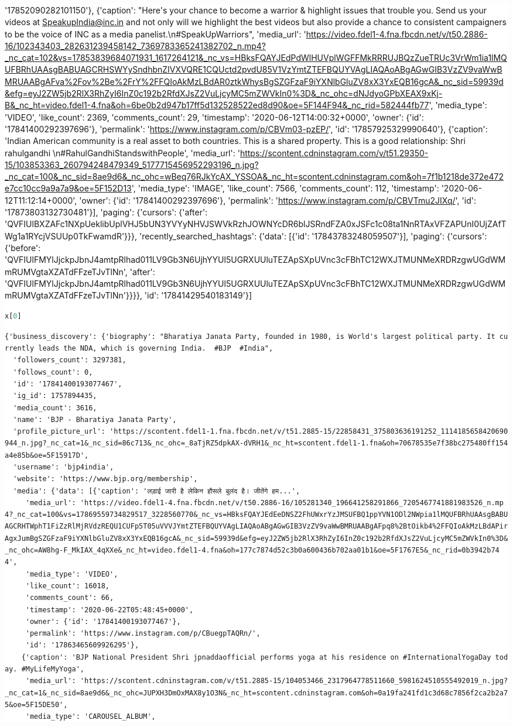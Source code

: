 '17852090282101150'}, {'caption': "Here's your chance to become a warrior & highlight issues that trouble you. Send us your videos at SpeakupIndia@inc.in and not only will we highlight the best videos but also provide a chance to consistent campaigners to be the voice of INC as a media panelist.\n#SpeakUpWarriors", 'media_url': 'https://video.fdel1-4.fna.fbcdn.net/v/t50.2886-16/102343403_282631239458142_7369783365241382702_n.mp4?_nc_cat=102&vs=17853839684071931_1617264121&_nc_vs=HBksFQAYJEdPdWlHUVplWGFFMkRRRUJBQzZueTRUc3VrWm1ia1lMQUFBRhUAAsgBABUAGCRHSWYySndhbnZIVXVQRE1CQUctd2pvdU85V1VzYmtZTEFBQUYVAgLIAQAoABgAGwGIB3VzZV9vaWwBMRUAABgAFva%2Fov%2Be%2FrY%2FFQIoAkMzLBdAR0ztkWhysBgSZGFzaF9iYXNlbGluZV8xX3YxEQB16gcA&_nc_sid=59939d&efg=eyJ2ZW5jb2RlX3RhZyI6InZ0c192b2RfdXJsZ2VuLjcyMC5mZWVkIn0%3D&_nc_ohc=dNJdyoGPbXEAX9xKj-B&_nc_ht=video.fdel1-4.fna&oh=6be0b2d947b17ff5d132528522ed8d90&oe=5F144F94&_nc_rid=582444fb77', 'media_type': 'VIDEO', 'like_count': 2369, 'comments_count': 29, 'timestamp': '2020-06-12T14:00:32+0000', 'owner': {'id': '17841400292397696'}, 'permalink': 'https://www.instagram.com/p/CBVm03-pzEP/', 'id': '17857925329990640'}, {'caption': 'Indian American community is a real asset to both countries. This is a shared property. This is a good relationship: Shri rahulgandhi \n#RahulGandhiStandswithPeople', 'media_url': 'https://scontent.cdninstagram.com/v/t51.29350-15/103853363_260794248479349_5177715456952293196_n.jpg?_nc_cat=100&_nc_sid=8ae9d6&_nc_ohc=wBeq76RJkYcAX_YSSOA&_nc_ht=scontent.cdninstagram.com&oh=7f1b1218de372e472e7cc10cc9a9a7a9&oe=5F152D13', 'media_type': 'IMAGE', 'like_count': 7566, 'comments_count': 112, 'timestamp': '2020-06-12T11:12:14+0000', 'owner': {'id': '17841400292397696'}, 'permalink': 'https://www.instagram.com/p/CBVTmu2JIXq/', 'id': '17873803132730481'}], 'paging': {'cursors': {'after': 'QVFIUlBXZAFc1NXpUeklibUplVHJ5bUN3YVYyNHVJSWVkRzhJOWNYcDR6blJSRndFZA0xJSFc1c08ta1NnRTAxVFZAPUnI0UjZAfTWg1a1RYcjVSUUp0TkFwamdR'}}}, 'recently_searched_hashtags': {'data': [{'id': '17843783248059507'}], 'paging': {'cursors': {'before': 'QVFIUlFMYlJjckpJbnJ4amtpRlhad011LV9Gb3N6UjhYYUl5UGRXUUluTEZApSXpUVnc3cFBhTC12WXJTMUNMeXRDRzgwUGdWMmRUMVgtaXZATdFFzeTJvTlNn', 'after': 'QVFIUlFMYlJjckpJbnJ4amtpRlhad011LV9Gb3N6UjhYYUl5UGRXUUluTEZApSXpUVnc3cFBhTC12WXJTMUNMeXRDRzgwUGdWMmRUMVgtaXZATdFFzeTJvTlNn'}}}}, 'id': '17841429540183149'}]
    


```python
x[0]
```




    {'business_discovery': {'biography': "Bharatiya Janata Party, founded in 1980, is World's largest political party. It currently leads the NDA, which is governing India.  #BJP  #India",
      'followers_count': 3297381,
      'follows_count': 0,
      'id': '17841400193077467',
      'ig_id': 1757894435,
      'media_count': 3616,
      'name': 'BJP - Bharatiya Janata Party',
      'profile_picture_url': 'https://scontent.fdel1-1.fna.fbcdn.net/v/t51.2885-15/22858431_375803636191252_1114185658420690944_n.jpg?_nc_cat=1&_nc_sid=86c713&_nc_ohc=_8aTjRZ5dpkAX-dVRH1&_nc_ht=scontent.fdel1-1.fna&oh=70678535e7f38bc275480ff154a4e85b&oe=5F15917D',
      'username': 'bjp4india',
      'website': 'https://www.bjp.org/membership',
      'media': {'data': [{'caption': 'लड़ाई जारी है लेकिन हौसले बुलंद है। जीतेंगे हम...',
         'media_url': 'https://video.fdel1-4.fna.fbcdn.net/v/t50.2886-16/105281340_196641258291866_7205467741881983526_n.mp4?_nc_cat=100&vs=17869559734829517_3228560770&_nc_vs=HBksFQAYJEdEeDNSZ2FhUWxrYzJMSUFBQ1ppYVN1ODl2NWpia1lMQUFBRhUAAsgBABUAGCRHTWphT1FiZzRlMjRVdzREQU1CUFp5T05uVVVJYmtZTEFBQUYVAgLIAQAoABgAGwGIB3VzZV9vaWwBMRUAABgAFpq8%2BtOikb4%2FFQIoAkMzLBdAPirAgxJumBgSZGFzaF9iYXNlbGluZV8xX3YxEQB16gcA&_nc_sid=59939d&efg=eyJ2ZW5jb2RlX3RhZyI6InZ0c192b2RfdXJsZ2VuLjcyMC5mZWVkIn0%3D&_nc_ohc=AW8hg-F_MkIAX_4qXXe&_nc_ht=video.fdel1-4.fna&oh=177c7874d52c3b0a600436b702aa01b1&oe=5F1767E5&_nc_rid=0b3942b744',
         'media_type': 'VIDEO',
         'like_count': 16018,
         'comments_count': 66,
         'timestamp': '2020-06-22T05:48:45+0000',
         'owner': {'id': '17841400193077467'},
         'permalink': 'https://www.instagram.com/p/CBuegpTAQRn/',
         'id': '17863465609926295'},
        {'caption': 'BJP National President Shri jpnaddaofficial performs yoga at his residence on #InternationalYogaDay today. #MyLifeMyYoga',
         'media_url': 'https://scontent.cdninstagram.com/v/t51.2885-15/104053466_2317964778511660_5981624510555492019_n.jpg?_nc_cat=1&_nc_sid=8ae9d6&_nc_ohc=JUPXH3DmOxMAX8y1O3N&_nc_ht=scontent.cdninstagram.com&oh=0a19fa241fd1c3d68c7856f2ca2b2a75&oe=5F15DE50',
         'media_type': 'CAROUSEL_ALBUM',